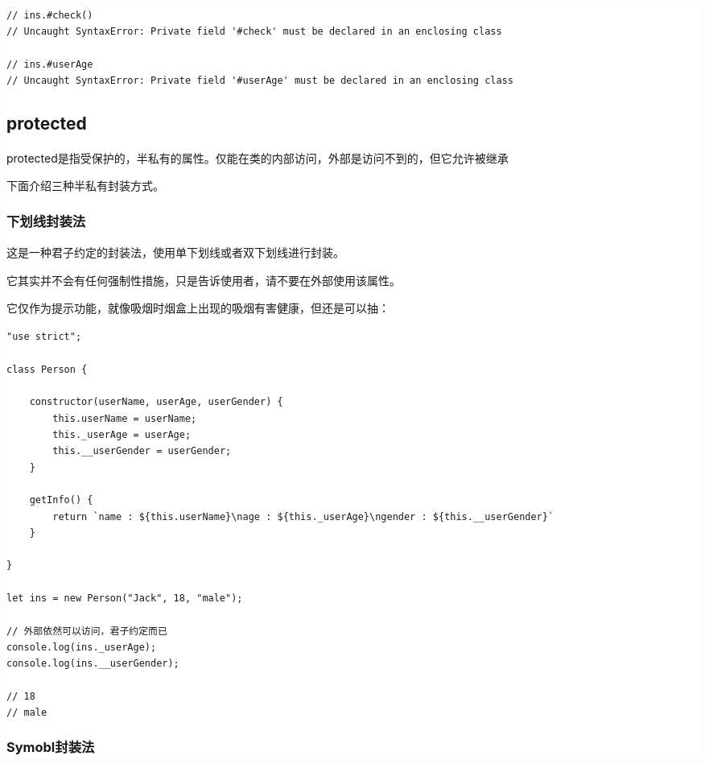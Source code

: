 ```
// ins.#check()
// Uncaught SyntaxError: Private field '#check' must be declared in an enclosing class

// ins.#userAge
// Uncaught SyntaxError: Private field '#userAge' must be declared in an enclosing class
```



## protected

protected是指受保护的，半私有的属性。仅能在类的内部访问，外部是访问不到的，但它允许被继承

下面介绍三种半私有封装方式。



### 下划线封装法

这是一种君子约定的封装法，使用单下划线或者双下划线进行封装。

它其实并不会有任何强制性措施，只是告诉使用者，请不要在外部使用该属性。

它仅作为提示功能，就像吸烟时烟盒上出现的吸烟有害健康，但还是可以抽：

```
"use strict";

class Person {

    constructor(userName, userAge, userGender) {
        this.userName = userName;
        this._userAge = userAge;
        this.__userGender = userGender;
    }

    getInfo() {
        return `name : ${this.userName}\nage : ${this._userAge}\ngender : ${this.__userGender}`
    }

}

let ins = new Person("Jack", 18, "male");

// 外部依然可以访问，君子约定而已
console.log(ins._userAge);
console.log(ins.__userGender);

// 18
// male
```





### Symobl封装法

